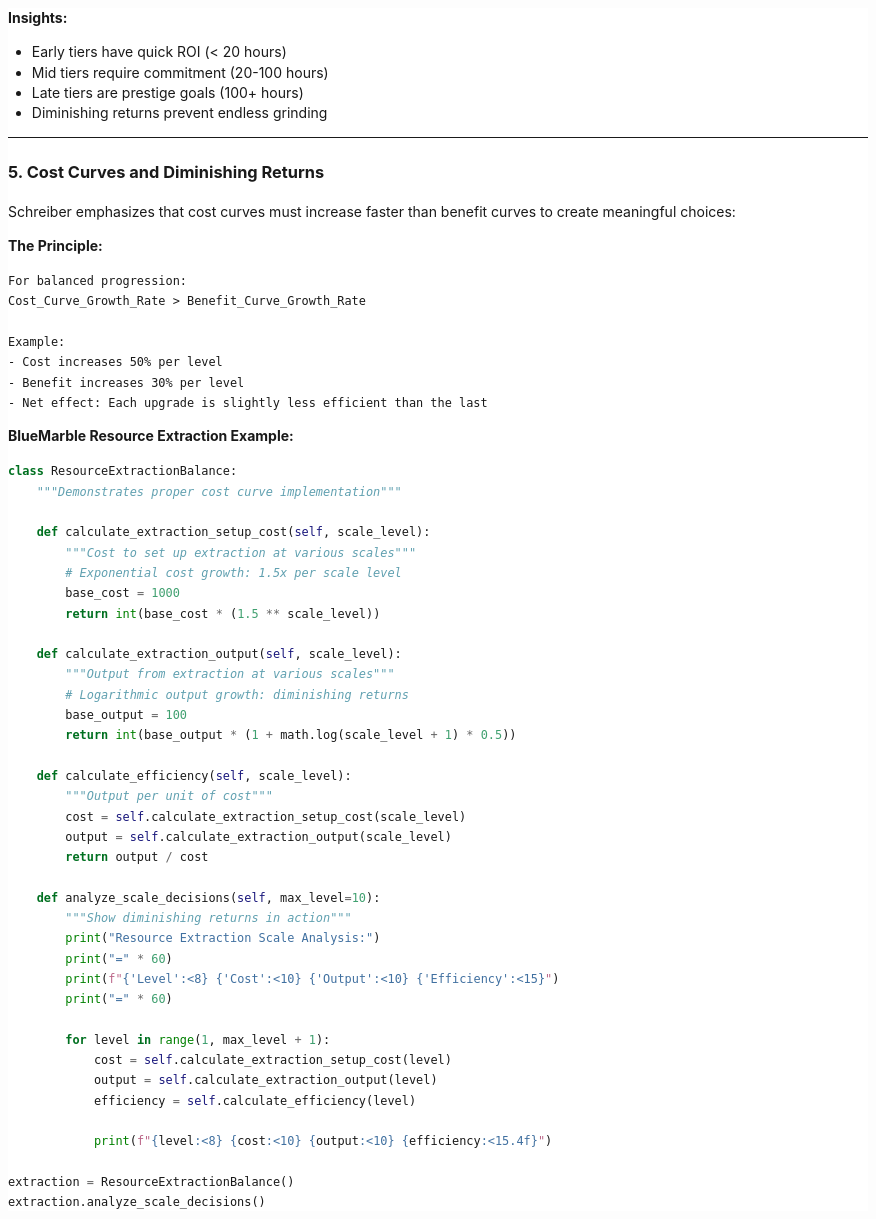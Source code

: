 **Insights:**
- Early tiers have quick ROI (< 20 hours)
- Mid tiers require commitment (20-100 hours)
- Late tiers are prestige goals (100+ hours)
- Diminishing returns prevent endless grinding

---

### 5. Cost Curves and Diminishing Returns

Schreiber emphasizes that cost curves must increase faster than benefit curves to create meaningful choices:

**The Principle:**
```
For balanced progression:
Cost_Curve_Growth_Rate > Benefit_Curve_Growth_Rate

Example:
- Cost increases 50% per level
- Benefit increases 30% per level
- Net effect: Each upgrade is slightly less efficient than the last
```

**BlueMarble Resource Extraction Example:**

```python
class ResourceExtractionBalance:
    """Demonstrates proper cost curve implementation"""
    
    def calculate_extraction_setup_cost(self, scale_level):
        """Cost to set up extraction at various scales"""
        # Exponential cost growth: 1.5x per scale level
        base_cost = 1000
        return int(base_cost * (1.5 ** scale_level))
        
    def calculate_extraction_output(self, scale_level):
        """Output from extraction at various scales"""
        # Logarithmic output growth: diminishing returns
        base_output = 100
        return int(base_output * (1 + math.log(scale_level + 1) * 0.5))
        
    def calculate_efficiency(self, scale_level):
        """Output per unit of cost"""
        cost = self.calculate_extraction_setup_cost(scale_level)
        output = self.calculate_extraction_output(scale_level)
        return output / cost
        
    def analyze_scale_decisions(self, max_level=10):
        """Show diminishing returns in action"""
        print("Resource Extraction Scale Analysis:")
        print("=" * 60)
        print(f"{'Level':<8} {'Cost':<10} {'Output':<10} {'Efficiency':<15}")
        print("=" * 60)
        
        for level in range(1, max_level + 1):
            cost = self.calculate_extraction_setup_cost(level)
            output = self.calculate_extraction_output(level)
            efficiency = self.calculate_efficiency(level)
            
            print(f"{level:<8} {cost:<10} {output:<10} {efficiency:<15.4f}")

extraction = ResourceExtractionBalance()
extraction.analyze_scale_decisions()
```
